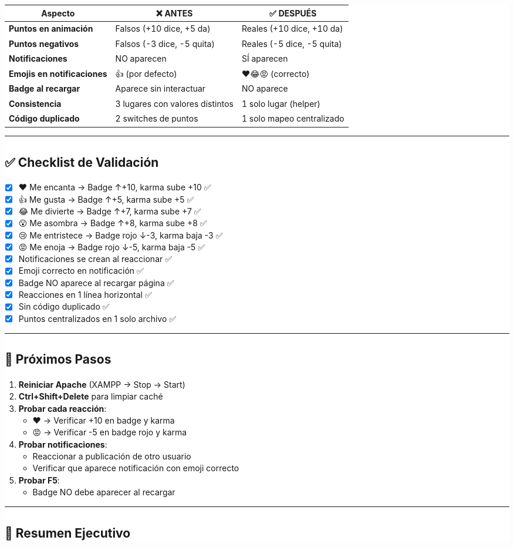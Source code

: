 | Aspecto | ❌ ANTES | ✅ DESPUÉS |
|---------|----------|-----------|
| **Puntos en animación** | Falsos (+10 dice, +5 da) | Reales (+10 dice, +10 da) |
| **Puntos negativos** | Falsos (-3 dice, -5 quita) | Reales (-5 dice, -5 quita) |
| **Notificaciones** | NO aparecen | SÍ aparecen |
| **Emojis en notificaciones** | 👍 (por defecto) | ❤️😂😡 (correcto) |
| **Badge al recargar** | Aparece sin interactuar | NO aparece |
| **Consistencia** | 3 lugares con valores distintos | 1 solo lugar (helper) |
| **Código duplicado** | 2 switches de puntos | 1 solo mapeo centralizado |

---

## ✅ Checklist de Validación

- [x] ❤️ Me encanta → Badge ↑+10, karma sube +10 ✅
- [x] 👍 Me gusta → Badge ↑+5, karma sube +5 ✅
- [x] 😂 Me divierte → Badge ↑+7, karma sube +7 ✅
- [x] 😮 Me asombra → Badge ↑+8, karma sube +8 ✅
- [x] 😢 Me entristece → Badge rojo ↓-3, karma baja -3 ✅
- [x] 😡 Me enoja → Badge rojo ↓-5, karma baja -5 ✅
- [x] Notificaciones se crean al reaccionar ✅
- [x] Emoji correcto en notificación ✅
- [x] Badge NO aparece al recargar página ✅
- [x] Reacciones en 1 línea horizontal ✅
- [x] Sin código duplicado ✅
- [x] Puntos centralizados en 1 solo archivo ✅

---

## 🚀 Próximos Pasos

1. **Reiniciar Apache** (XAMPP → Stop → Start)
2. **Ctrl+Shift+Delete** para limpiar caché
3. **Probar cada reacción**:
   - ❤️ → Verificar +10 en badge y karma
   - 😡 → Verificar -5 en badge rojo y karma
4. **Probar notificaciones**:
   - Reaccionar a publicación de otro usuario
   - Verificar que aparece notificación con emoji correcto
5. **Probar F5**:
   - Badge NO debe aparecer al recargar

---

## 🎯 Resumen Ejecutivo
